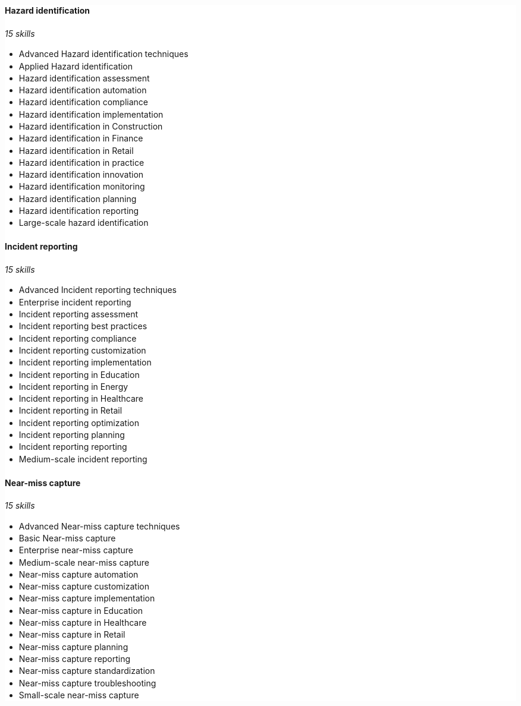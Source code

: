 #### Hazard identification

*15 skills*

- Advanced Hazard identification techniques
- Applied Hazard identification
- Hazard identification assessment
- Hazard identification automation
- Hazard identification compliance
- Hazard identification implementation
- Hazard identification in Construction
- Hazard identification in Finance
- Hazard identification in Retail
- Hazard identification in practice
- Hazard identification innovation
- Hazard identification monitoring
- Hazard identification planning
- Hazard identification reporting
- Large-scale hazard identification

#### Incident reporting

*15 skills*

- Advanced Incident reporting techniques
- Enterprise incident reporting
- Incident reporting assessment
- Incident reporting best practices
- Incident reporting compliance
- Incident reporting customization
- Incident reporting implementation
- Incident reporting in Education
- Incident reporting in Energy
- Incident reporting in Healthcare
- Incident reporting in Retail
- Incident reporting optimization
- Incident reporting planning
- Incident reporting reporting
- Medium-scale incident reporting

#### Near-miss capture

*15 skills*

- Advanced Near-miss capture techniques
- Basic Near-miss capture
- Enterprise near-miss capture
- Medium-scale near-miss capture
- Near-miss capture automation
- Near-miss capture customization
- Near-miss capture implementation
- Near-miss capture in Education
- Near-miss capture in Healthcare
- Near-miss capture in Retail
- Near-miss capture planning
- Near-miss capture reporting
- Near-miss capture standardization
- Near-miss capture troubleshooting
- Small-scale near-miss capture
